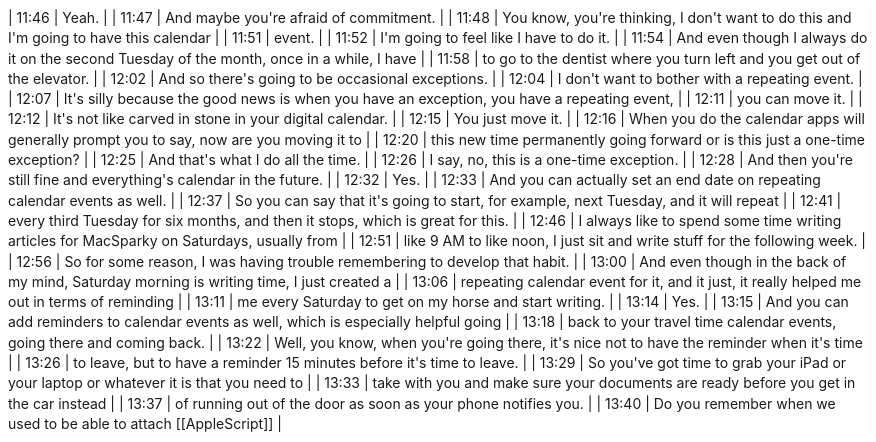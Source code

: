 | 11:46      | Yeah.                                                                                                                  |
| 11:47      | And maybe you're afraid of commitment.                                                                                 |
| 11:48      | You know, you're thinking, I don't want to do this and I'm going to have this calendar                                 |
| 11:51      | event.                                                                                                                 |
| 11:52      | I'm going to feel like I have to do it.                                                                                |
| 11:54      | And even though I always do it on the second Tuesday of the month, once in a while, I have                             |
| 11:58      | to go to the dentist where you turn left and you get out of the elevator.                                              |
| 12:02      | And so there's going to be occasional exceptions.                                                                      |
| 12:04      | I don't want to bother with a repeating event.                                                                         |
| 12:07      | It's silly because the good news is when you have an exception, you have a repeating event,                            |
| 12:11      | you can move it.                                                                                                       |
| 12:12      | It's not like carved in stone in your digital calendar.                                                                |
| 12:15      | You just move it.                                                                                                      |
| 12:16      | When you do the calendar apps will generally prompt you to say, now are you moving it to                               |
| 12:20      | this new time permanently going forward or is this just a one-time exception?                                          |
| 12:25      | And that's what I do all the time.                                                                                     |
| 12:26      | I say, no, this is a one-time exception.                                                                               |
| 12:28      | And then you're still fine and everything's calendar in the future.                                                    |
| 12:32      | Yes.                                                                                                                   |
| 12:33      | And you can actually set an end date on repeating calendar events as well.                                             |
| 12:37      | So you can say that it's going to start, for example, next Tuesday, and it will repeat                                 |
| 12:41      | every third Tuesday for six months, and then it stops, which is great for this.                                        |
| 12:46      | I always like to spend some time writing articles for MacSparky on Saturdays, usually from                             |
| 12:51      | like 9 AM to like noon, I just sit and write stuff for the following week.                                             |
| 12:56      | So for some reason, I was having trouble remembering to develop that habit.                                            |
| 13:00      | And even though in the back of my mind, Saturday morning is writing time, I just created a                             |
| 13:06      | repeating calendar event for it, and it just, it really helped me out in terms of reminding                            |
| 13:11      | me every Saturday to get on my horse and start writing.                                                                |
| 13:14      | Yes.                                                                                                                   |
| 13:15      | And you can add reminders to calendar events as well, which is especially helpful going                                |
| 13:18      | back to your travel time calendar events, going there and coming back.                                                 |
| 13:22      | Well, you know, when you're going there, it's nice not to have the reminder when it's time                             |
| 13:26      | to leave, but to have a reminder 15 minutes before it's time to leave.                                                 |
| 13:29      | So you've got time to grab your iPad or your laptop or whatever it is that you need to                                 |
| 13:33      | take with you and make sure your documents are ready before you get in the car instead                                 |
| 13:37      | of running out of the door as soon as your phone notifies you.                                                         |
| 13:40      | Do you remember when we used to be able to attach [[AppleScript]]                                                      |